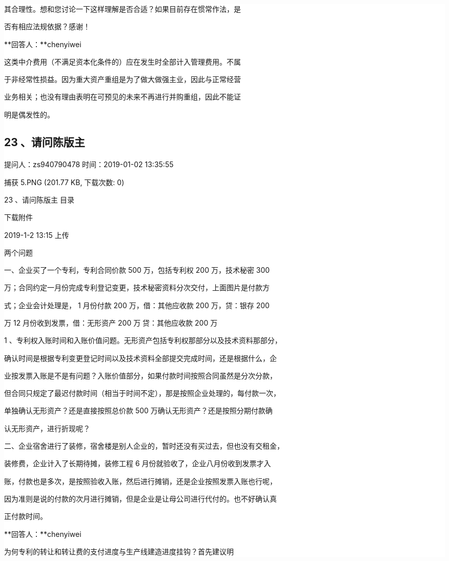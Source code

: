 其合理性。想和您讨论一下这样理解是否合适？如果目前存在惯常作法，是

否有相应法规依据？感谢！


**回答人：**chenyiwei

这类中介费用（不满足资本化条件的）应在发生时全部计入管理费用。不属

于非经常性损益。因为重大资产重组是为了做大做强主业，因此与正常经营

业务相关；也没有理由表明在可预见的未来不再进行并购重组，因此不能证

明是偶发性的。

## 23 、请问陈版主


提问人：zs940790478 时间：2019-01-02 13:35:55

捕获 5.PNG (201.77 KB, 下载次数: 0)


23 、请问陈版主 目录

下载附件

2019-1-2 13:15 上传

两个问题

一、企业买了一个专利，专利合同价款 500 万，包括专利权 200 万，技术秘密 300

万；合同约定一月份完成专利登记变更，技术秘密资料分次交付，上面图片是付款方

式；企业会计处理是， 1 月份付款 200 万，借：其他应收款 200 万，贷：银存 200

万 12 月份收到发票，借：无形资产 200 万 贷：其他应收款 200 万

1 、专利权入账时间和入账价值问题。无形资产包括专利权那部分以及技术资料那部分，

确认时间是根据专利变更登记时间以及技术资料全部提交完成时间，还是根据什么，企

业按发票入账是不是有问题？入账价值部分，如果付款时间按照合同虽然是分次分款，

但合同只规定了最迟付款时间（相当于时间不定），那是按照企业处理的，每付款一次，

单独确认无形资产？还是直接按照总价款 500 万确认无形资产？还是按照分期付款确

认无形资产，进行折现呢？

二、企业宿舍进行了装修，宿舍楼是别人企业的，暂时还没有买过去，但也没有交租金，

装修费，企业计入了长期待摊，装修工程 6 月份就验收了，企业八月份收到发票才入

账，付款也是多次，是按照验收入账，然后进行摊销，还是企业按照发票入账也行呢，

因为准则是说的付款的次月进行摊销，但是企业是让母公司进行代付的。也不好确认真

正付款时间。


**回答人：**chenyiwei

为何专利的转让和转让费的支付进度与生产线建造进度挂钩？首先建议明

